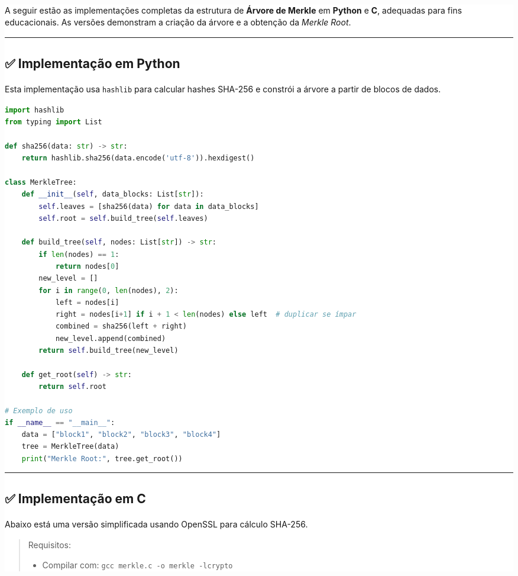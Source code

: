 A seguir estão as implementações completas da estrutura de **Árvore de Merkle** em **Python** e **C**, adequadas para fins educacionais. As versões demonstram a criação da árvore e a obtenção da *Merkle Root*.

---

## ✅ Implementação em Python

Esta implementação usa `hashlib` para calcular hashes SHA-256 e constrói a árvore a partir de blocos de dados.

```python
import hashlib
from typing import List

def sha256(data: str) -> str:
    return hashlib.sha256(data.encode('utf-8')).hexdigest()

class MerkleTree:
    def __init__(self, data_blocks: List[str]):
        self.leaves = [sha256(data) for data in data_blocks]
        self.root = self.build_tree(self.leaves)

    def build_tree(self, nodes: List[str]) -> str:
        if len(nodes) == 1:
            return nodes[0]
        new_level = []
        for i in range(0, len(nodes), 2):
            left = nodes[i]
            right = nodes[i+1] if i + 1 < len(nodes) else left  # duplicar se ímpar
            combined = sha256(left + right)
            new_level.append(combined)
        return self.build_tree(new_level)

    def get_root(self) -> str:
        return self.root

# Exemplo de uso
if __name__ == "__main__":
    data = ["block1", "block2", "block3", "block4"]
    tree = MerkleTree(data)
    print("Merkle Root:", tree.get_root())
```

---

## ✅ Implementação em C

Abaixo está uma versão simplificada usando OpenSSL para cálculo SHA-256.

> Requisitos:
>
> * Compilar com: `gcc merkle.c -o merkle -lcrypto`


[1]: https://www.wallstreetmojo.com/merkle-tree/?utm_source=chatgpt.com "Merkle Tree in Blockchain - What It Is, Examples, Implementations"
[2]: https://pt.wikipedia.org/wiki/%C3%81rvores_de_Merkle?utm_source=chatgpt.com "Árvores de Merkle"
[3]: https://www.investopedia.com/terms/m/merkle-tree.asp?utm_source=chatgpt.com "Merkle Tree in Blockchain: What It Is and How It Works"
[4]: https://www.webopedia.com/crypto/learn/what-is-a-merkle-tree/?utm_source=chatgpt.com "What Is a Merkle Tree? | Webopedia"
[5]: https://www.geeksforgeeks.org/merkle-tree-and-hash-chain-data-structures-with-difference/?utm_source=chatgpt.com "Merkle Tree and Hash Chain Data Structures with difference | GeeksforGeeks"
[6]: https://en.wikipedia.org/wiki/Merkle_tree?utm_source=chatgpt.com "Merkle tree"
[7]: https://academy.wirexapp.com/post/merkle-tree-blockchain?utm_source=chatgpt.com "Blockchain Merkle Tree: The Unsung Hero of Data Integrity"